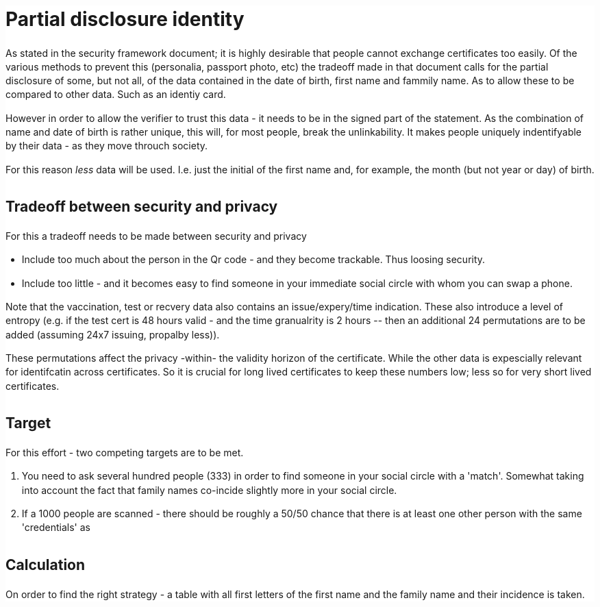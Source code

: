 
# Partial disclosure identity

As stated in the security framework document; it is highly desirable that people cannot
exchange certificates too easily. Of the various methods to prevent this (personalia,
passport photo, etc) the tradeoff made in that document calls for the partial disclosure
of some, but not all, of the data contained in the date of birth, first name and fammily
name. As to allow these to be compared to other data. Such as an identiy card.

However in order to allow the verifier to trust this data - it needs to be in the signed
part of the statement. As the combination of name and date of birth is rather unique, this
will, for most people, break the unlinkability. It makes people uniquely indentifyable
by their data - as they move throuch society.

For this reason *less* data will be used. I.e. just the initial of the first name and, for
example, the month (but not year or day) of birth.

## Tradeoff between security and privacy

For this a tradeoff needs to be made between security and privacy

* Include too much about the person in the Qr code - and they become trackable. Thus 
loosing security.

* Include too little - and it becomes easy to find someone in your immediate social circle
 with whom you can swap a phone.

Note that the vaccination, test or recvery data also contains an issue/expery/time indication. These also
introduce a level of entropy (e.g. if the test cert is 48 hours valid - and the time granualrity is
2 hours -- then an additional 24 permutations are to be added (assuming 24x7 issuing, propalby less)).

These permutations affect the privacy -within- the validity horizon of the certificate. While the other 
data is expescially relevant for identifcatin across certificates. So it is crucial for long lived
certificates to keep these numbers low; less so for very short lived certificates.

## Target

For this effort - two competing targets are to be met.

1. You need to ask several hundred people (333) in order to find someone in your social 
circle with a 'match'. Somewhat taking into account the fact that family names co-incide 
slightly more in your social circle.

1. If a 1000 people are scanned - there should be roughly a 50/50 chance that there is at least one other person with the same 'credentials' as 


## Calculation

On order to find the right strategy - a table with all first letters of the first name and the family name and their incidence is taken.
